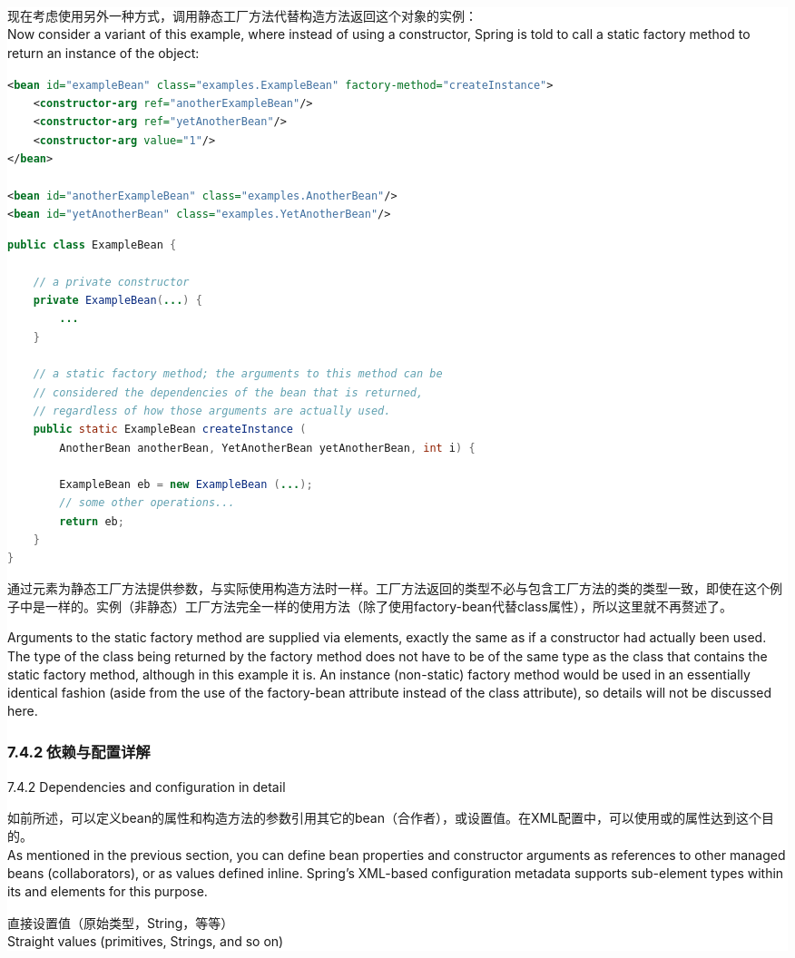 现在考虑使用另外一种方式，调用静态工厂方法代替构造方法返回这个对象的实例：  
Now consider a variant of this example, where instead of using a constructor, Spring is told to call a static factory method to return an instance of the object:
```xml
<bean id="exampleBean" class="examples.ExampleBean" factory-method="createInstance">
    <constructor-arg ref="anotherExampleBean"/>
    <constructor-arg ref="yetAnotherBean"/>
    <constructor-arg value="1"/>
</bean>

<bean id="anotherExampleBean" class="examples.AnotherBean"/>
<bean id="yetAnotherBean" class="examples.YetAnotherBean"/>
```
```java
public class ExampleBean {

    // a private constructor
    private ExampleBean(...) {
        ...
    }

    // a static factory method; the arguments to this method can be
    // considered the dependencies of the bean that is returned,
    // regardless of how those arguments are actually used.
    public static ExampleBean createInstance (
        AnotherBean anotherBean, YetAnotherBean yetAnotherBean, int i) {

        ExampleBean eb = new ExampleBean (...);
        // some other operations...
        return eb;
    }
}
```
通过<constructor-arg/>元素为静态工厂方法提供参数，与实际使用构造方法时一样。工厂方法返回的类型不必与包含工厂方法的类的类型一致，即使在这个例子中是一样的。实例（非静态）工厂方法完全一样的使用方法（除了使用factory-bean代替class属性），所以这里就不再赘述了。

Arguments to the static factory method are supplied via <constructor-arg/> elements, exactly the same as if a constructor had actually been used. The type of the class being returned by the factory method does not have to be of the same type as the class that contains the static factory method, although in this example it is. An instance (non-static) factory method would be used in an essentially identical fashion (aside from the use of the factory-bean attribute instead of the class attribute), so details will not be discussed here.

### 7.4.2 依赖与配置详解
7.4.2 Dependencies and configuration in detail

如前所述，可以定义bean的属性和构造方法的参数引用其它的bean（合作者），或设置值。在XML配置中，可以使用<property/>或<constructor-arg/>的属性达到这个目的。  
As mentioned in the previous section, you can define bean properties and constructor arguments as references to other managed beans (collaborators), or as values defined inline. Spring’s XML-based configuration metadata supports sub-element types within its <property/> and <constructor-arg/> elements for this purpose.

直接设置值（原始类型，String，等等）  
Straight values (primitives, Strings, and so on)
